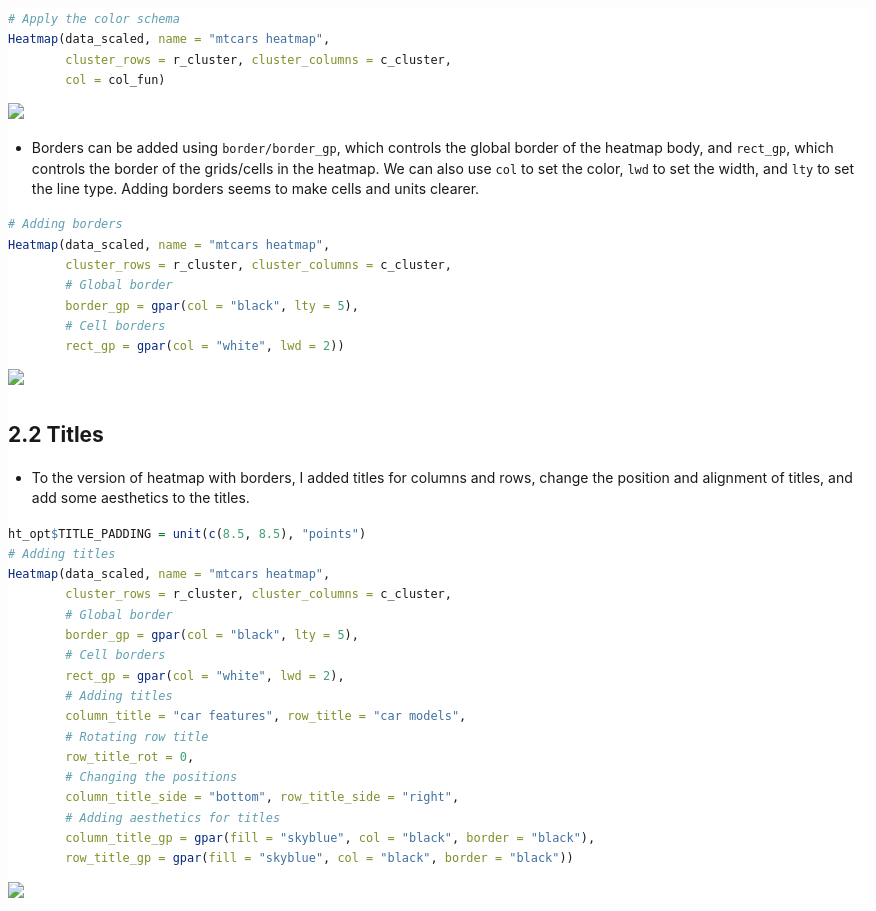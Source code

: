 ``` r
# Apply the color schema 
Heatmap(data_scaled, name = "mtcars heatmap",
        cluster_rows = r_cluster, cluster_columns = c_cluster, 
        col = col_fun)
```

![](ORLA6541_Exercise3_files/figure-html/unnamed-chunk-15-1.png)

-   Borders can be added using `border/border_gp`, which controls the global border of the heatmap body, and `rect_gp`, which controls the border of the grids/cells in the heatmap. We can also use `col` to set the color, `lwd` to set the width, and `lty` to set the line type. Adding borders seems to make cells and units clearer.


``` r
# Adding borders 
Heatmap(data_scaled, name = "mtcars heatmap",
        cluster_rows = r_cluster, cluster_columns = c_cluster, 
        # Global border
        border_gp = gpar(col = "black", lty = 5),
        # Cell borders
        rect_gp = gpar(col = "white", lwd = 2))
```

![](ORLA6541_Exercise3_files/figure-html/unnamed-chunk-16-1.png)

## 2.2 Titles

-   To the version of heatmap with borders, I added titles for columns and rows, change the position and alignment of titles, and add some aesthetics to the titles.


``` r
ht_opt$TITLE_PADDING = unit(c(8.5, 8.5), "points")
# Adding titles 
Heatmap(data_scaled, name = "mtcars heatmap",
        cluster_rows = r_cluster, cluster_columns = c_cluster, 
        # Global border
        border_gp = gpar(col = "black", lty = 5),
        # Cell borders
        rect_gp = gpar(col = "white", lwd = 2),
        # Adding titles 
        column_title = "car features", row_title = "car models",
        # Rotating row title 
        row_title_rot = 0, 
        # Changing the positions
        column_title_side = "bottom", row_title_side = "right",
        # Adding aesthetics for titles 
        column_title_gp = gpar(fill = "skyblue", col = "black", border = "black"),
        row_title_gp = gpar(fill = "skyblue", col = "black", border = "black"))
```

![](ORLA6541_Exercise3_files/figure-html/unnamed-chunk-17-1.png)
